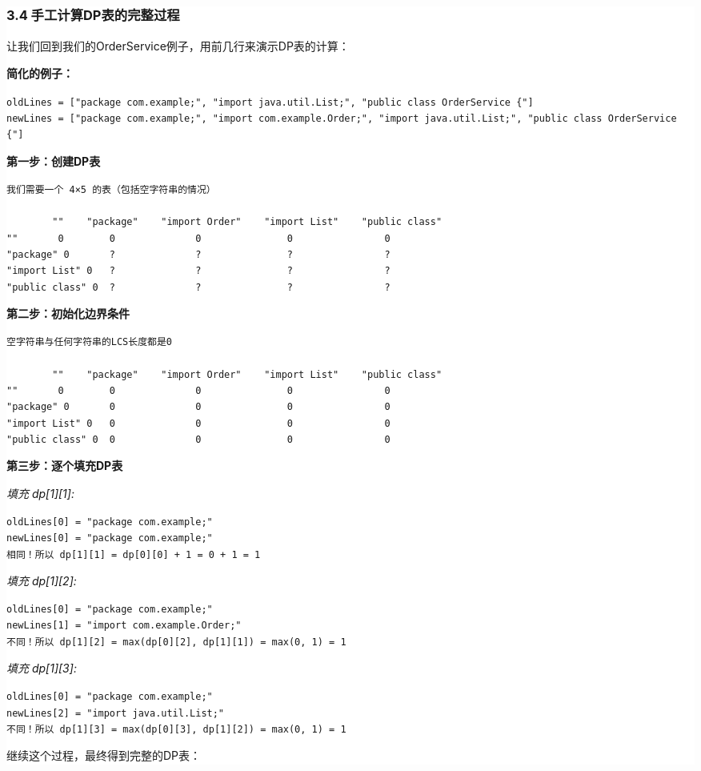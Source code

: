 ### 3.4 手工计算DP表的完整过程

让我们回到我们的OrderService例子，用前几行来演示DP表的计算：

**简化的例子：**
```
oldLines = ["package com.example;", "import java.util.List;", "public class OrderService {"]
newLines = ["package com.example;", "import com.example.Order;", "import java.util.List;", "public class OrderService {"]
```

**第一步：创建DP表**
```
我们需要一个 4×5 的表（包括空字符串的情况）

        ""    "package"    "import Order"    "import List"    "public class"
""       0        0              0               0                0
"package" 0       ?              ?               ?                ?
"import List" 0   ?              ?               ?                ?  
"public class" 0  ?              ?               ?                ?
```

**第二步：初始化边界条件**
```
空字符串与任何字符串的LCS长度都是0

        ""    "package"    "import Order"    "import List"    "public class"
""       0        0              0               0                0
"package" 0       0              0               0                0
"import List" 0   0              0               0                0
"public class" 0  0              0               0                0
```

**第三步：逐个填充DP表**

*填充 dp[1][1]:*
```
oldLines[0] = "package com.example;"
newLines[0] = "package com.example;"
相同！所以 dp[1][1] = dp[0][0] + 1 = 0 + 1 = 1
```

*填充 dp[1][2]:*
```
oldLines[0] = "package com.example;"
newLines[1] = "import com.example.Order;"
不同！所以 dp[1][2] = max(dp[0][2], dp[1][1]) = max(0, 1) = 1
```

*填充 dp[1][3]:*
```
oldLines[0] = "package com.example;"
newLines[2] = "import java.util.List;"
不同！所以 dp[1][3] = max(dp[0][3], dp[1][2]) = max(0, 1) = 1
```

继续这个过程，最终得到完整的DP表：
